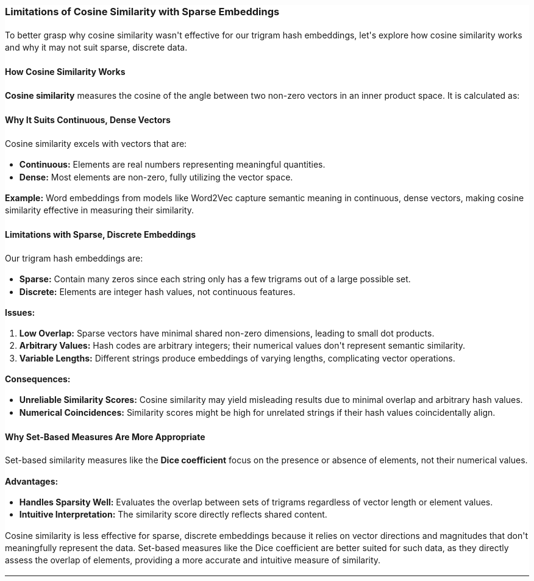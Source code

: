### Limitations of Cosine Similarity with Sparse Embeddings

To better grasp why cosine similarity wasn't effective for our trigram hash embeddings, let's explore how cosine similarity works and why it may not suit sparse, discrete data.

#### How Cosine Similarity Works

**Cosine similarity** measures the cosine of the angle between two non-zero vectors in an inner product space. It is calculated as:

#### Why It Suits Continuous, Dense Vectors

Cosine similarity excels with vectors that are:
- **Continuous:** Elements are real numbers representing meaningful quantities.
- **Dense:** Most elements are non-zero, fully utilizing the vector space.

**Example:** Word embeddings from models like Word2Vec capture semantic meaning in continuous, dense vectors, making cosine similarity effective in measuring their similarity.

#### Limitations with Sparse, Discrete Embeddings

Our trigram hash embeddings are:
- **Sparse:** Contain many zeros since each string only has a few trigrams out of a large possible set.
- **Discrete:** Elements are integer hash values, not continuous features.

**Issues:**
1. **Low Overlap:** Sparse vectors have minimal shared non-zero dimensions, leading to small dot products.
2. **Arbitrary Values:** Hash codes are arbitrary integers; their numerical values don't represent semantic similarity.
3. **Variable Lengths:** Different strings produce embeddings of varying lengths, complicating vector operations.

**Consequences:**
- **Unreliable Similarity Scores:** Cosine similarity may yield misleading results due to minimal overlap and arbitrary hash values.
- **Numerical Coincidences:** Similarity scores might be high for unrelated strings if their hash values coincidentally align.

#### Why Set-Based Measures Are More Appropriate

Set-based similarity measures like the **Dice coefficient** focus on the presence or absence of elements, not their numerical values.

**Advantages:**
- **Handles Sparsity Well:** Evaluates the overlap between sets of trigrams regardless of vector length or element values.
- **Intuitive Interpretation:** The similarity score directly reflects shared content.

Cosine similarity is less effective for sparse, discrete embeddings because it relies on vector directions and magnitudes that don't meaningfully represent the data. Set-based measures like the Dice coefficient are better suited for such data, as they directly assess the overlap of elements, providing a more accurate and intuitive measure of similarity.

---
